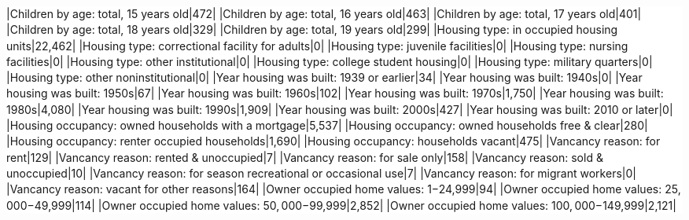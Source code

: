 |Children by age: total, 15 years old|472|
|Children by age: total, 16 years old|463|
|Children by age: total, 17 years old|401|
|Children by age: total, 18 years old|329|
|Children by age: total, 19 years old|299|
|Housing type: in occupied housing units|22,462|
|Housing type: correctional facility for adults|0|
|Housing type: juvenile facilities|0|
|Housing type: nursing facilities|0|
|Housing type: other institutional|0|
|Housing type: college student housing|0|
|Housing type: military quarters|0|
|Housing type: other noninstitutional|0|
|Year housing was built: 1939 or earlier|34|
|Year housing was built: 1940s|0|
|Year housing was built: 1950s|67|
|Year housing was built: 1960s|102|
|Year housing was built: 1970s|1,750|
|Year housing was built: 1980s|4,080|
|Year housing was built: 1990s|1,909|
|Year housing was built: 2000s|427|
|Year housing was built: 2010 or later|0|
|Housing occupancy: owned households with a mortgage|5,537|
|Housing occupancy: owned households free & clear|280|
|Housing occupancy: renter occupied households|1,690|
|Housing occupancy: households vacant|475|
|Vancancy reason: for rent|129|
|Vancancy reason: rented & unoccupied|7|
|Vancancy reason: for sale only|158|
|Vancancy reason: sold & unoccupied|10|
|Vancancy reason: for season recreational or occasional use|7|
|Vancancy reason: for migrant workers|0|
|Vancancy reason: vacant for other reasons|164|
|Owner occupied home values: $1-$24,999|94|
|Owner occupied home values: $25,000-$49,999|114|
|Owner occupied home values: $50,000-$99,999|2,852|
|Owner occupied home values: $100,000-$149,999|2,121|